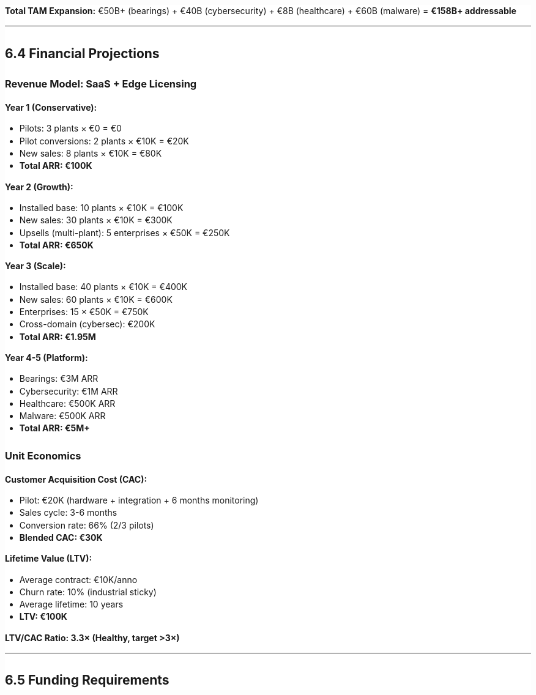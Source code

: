 **Total TAM Expansion:** €50B+ (bearings) + €40B (cybersecurity) + €8B (healthcare) + €60B (malware) = **€158B+ addressable**

---

## 6.4 Financial Projections

### Revenue Model: SaaS + Edge Licensing

**Year 1 (Conservative):**
- Pilots: 3 plants × €0 = €0
- Pilot conversions: 2 plants × €10K = €20K
- New sales: 8 plants × €10K = €80K
- **Total ARR: €100K**

**Year 2 (Growth):**
- Installed base: 10 plants × €10K = €100K
- New sales: 30 plants × €10K = €300K
- Upsells (multi-plant): 5 enterprises × €50K = €250K
- **Total ARR: €650K**

**Year 3 (Scale):**
- Installed base: 40 plants × €10K = €400K
- New sales: 60 plants × €10K = €600K
- Enterprises: 15 × €50K = €750K
- Cross-domain (cybersec): €200K
- **Total ARR: €1.95M**

**Year 4-5 (Platform):**
- Bearings: €3M ARR
- Cybersecurity: €1M ARR
- Healthcare: €500K ARR
- Malware: €500K ARR
- **Total ARR: €5M+**

### Unit Economics

**Customer Acquisition Cost (CAC):**
- Pilot: €20K (hardware + integration + 6 months monitoring)
- Sales cycle: 3-6 months
- Conversion rate: 66% (2/3 pilots)
- **Blended CAC: €30K**

**Lifetime Value (LTV):**
- Average contract: €10K/anno
- Churn rate: 10% (industrial sticky)
- Average lifetime: 10 years
- **LTV: €100K**

**LTV/CAC Ratio: 3.3× (Healthy, target >3×)**

---

## 6.5 Funding Requirements
